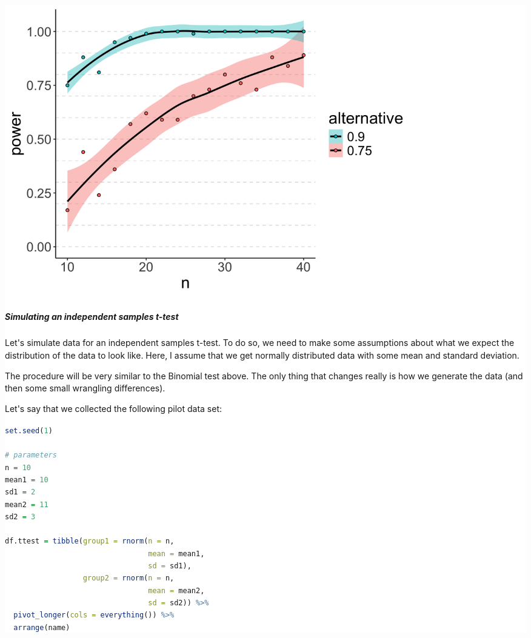 <img src="14-power_analysis_files/figure-html/unnamed-chunk-38-1.png" width="672" />

##### Simulating an independent samples t-test

Let's simulate data for an independent samples t-test. To do so, we need to make some assumptions about what we expect the distribution of the data to look like. Here, I assume that we get normally distributed data with some mean and standard deviation. 

The procedure will be very similar to the Binomial test above. The only thing that changes really is how we generate the data (and then some small wrangling differences). 

Let's say that we collected the following pilot data set: 


``` r
set.seed(1)

# parameters
n = 10 
mean1 = 10 
sd1 = 2
mean2 = 11
sd2 = 3

df.ttest = tibble(group1 = rnorm(n = n,
                                 mean = mean1,
                                 sd = sd1),
                  group2 = rnorm(n = n,
                                 mean = mean2,
                                 sd = sd2)) %>% 
  pivot_longer(cols = everything()) %>% 
  arrange(name)
```
